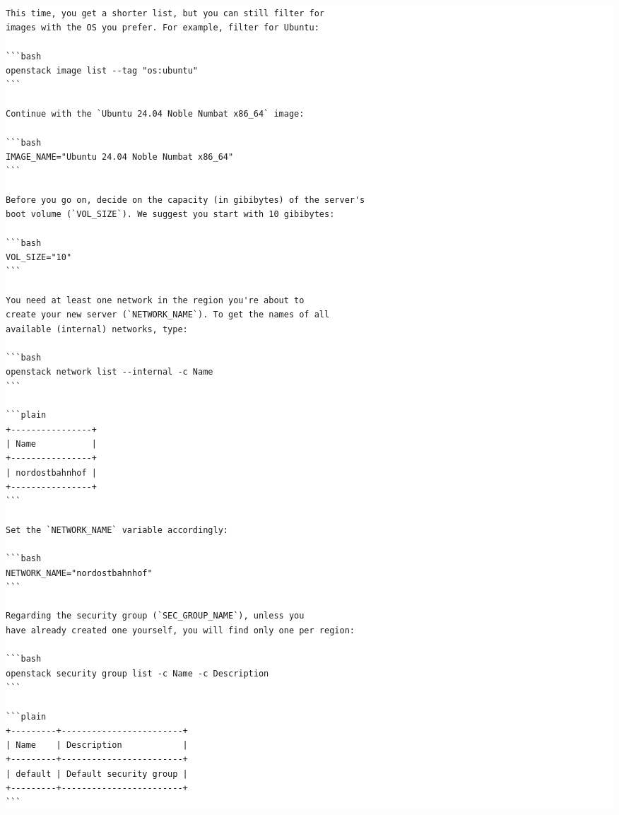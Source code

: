     This time, you get a shorter list, but you can still filter for
    images with the OS you prefer. For example, filter for Ubuntu:

    ```bash
    openstack image list --tag "os:ubuntu"
    ```

    Continue with the `Ubuntu 24.04 Noble Numbat x86_64` image:

    ```bash
    IMAGE_NAME="Ubuntu 24.04 Noble Numbat x86_64"
    ```

    Before you go on, decide on the capacity (in gibibytes) of the server's
    boot volume (`VOL_SIZE`). We suggest you start with 10 gibibytes:

    ```bash
    VOL_SIZE="10"
    ```

    You need at least one network in the region you're about to
    create your new server (`NETWORK_NAME`). To get the names of all
    available (internal) networks, type:

    ```bash
    openstack network list --internal -c Name
    ```

    ```plain
    +----------------+
    | Name           |
    +----------------+
    | nordostbahnhof |
    +----------------+
    ```

    Set the `NETWORK_NAME` variable accordingly:

    ```bash
    NETWORK_NAME="nordostbahnhof"
    ```

    Regarding the security group (`SEC_GROUP_NAME`), unless you
    have already created one yourself, you will find only one per region:

    ```bash
    openstack security group list -c Name -c Description
    ```

    ```plain
    +---------+------------------------+
    | Name    | Description            |
    +---------+------------------------+
    | default | Default security group |
    +---------+------------------------+
    ```
